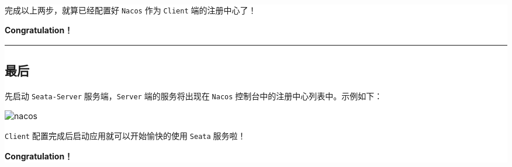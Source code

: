 完成以上两步，就算已经配置好 `Nacos` 作为 `Client` 端的注册中心了！

**Congratulation！**

---

## 最后

先启动 `Seata-Server` 服务端，`Server` 端的服务将出现在 `Nacos` 控制台中的注册中心列表中。示例如下：

![nacos](https://raw.githubusercontent.com/MaoPingZou/img_repo/master/blog/nacos.png)

`Client` 配置完成后启动应用就可以开始愉快的使用 `Seata` 服务啦！

**Congratulation！**